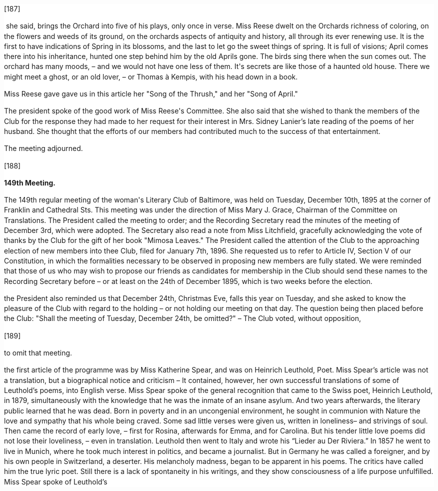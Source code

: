 [187]

 she said, brings the Orchard into five of his plays, only once in verse. Miss Reese dwelt on the Orchards richness of coloring, on the flowers and weeds of its ground, on the orchards aspects of antiquity and history, all through its ever renewing use. It is the first to have indications of Spring in its blossoms, and the last to let go the sweet things of spring. It is full of visions; April comes there into his inheritance, hunted one step behind him by the old Aprils gone. The birds sing there when the sun comes out. The orchard has many moods, – and we would not have one less of them. It's secrets are like those of a haunted old house. There we might meet a ghost, or an old lover, – or Thomas à Kempis, with his head down in a book. 

Miss Reese gave gave us in this article her "Song of the Thrush," and her "Song of April."

The president spoke of the good work of Miss Reese's Committee. She also said that she wished to thank the members of the Club for the response they had made to her request for their interest in Mrs. Sidney Lanier’s late reading of the poems of her husband. She thought that the efforts of our members had contributed much to the success of that entertainment.

The meeting adjourned.

[188]

**149th Meeting.** 

The 149th regular meeting of the woman's Literary Club of Baltimore, was held on Tuesday, December 10th, 1895 at the corner of Franklin and Cathedral Sts. This meeting was under the direction of Miss Mary J. Grace, Chairman of the Committee on Translations. The President called the meeting to order; and the Recording Secretary read the minutes of the meeting of December 3rd, which were adopted. The Secretary also read a note from Miss Litchfield, gracefully acknowledging the vote of thanks by the Club for the gift of her book "Mimosa Leaves." The President called the attention of the Club to the approaching election of new members into thee Club, filed for January 7th, 1896. She requested us to refer to Article IV, Section V of our Constitution, in which the formalities necessary to be observed in proposing new members are fully stated. We were reminded that those of us who may wish to propose our friends as candidates for membership in the Club should send these names to the Recording Secretary before – or at least on the 24th of December 1895, which is two weeks before the election.

the President also reminded us that December 24th, Christmas Eve, falls this year on Tuesday, and she asked to know the pleasure of the Club with regard to the holding – or not holding our meeting on that day. The question being then placed before the Club: "Shall the meeting of Tuesday, December 24th, be omitted?" – The Club voted, without opposition,

[189]

to omit that meeting.

the first article of the programme was by Miss Katherine Spear, and was on Heinrich Leuthold, Poet. Miss Spear’s article was not a translation, but a biographical notice and criticism – It contained, however, her own successful translations of some of Leuthold’s poems, into English verse. Miss Spear spoke of the general recognition that came to the Swiss poet, Heinrich Leuthold, in 1879, simultaneously with the knowledge that he was the inmate of an insane asylum. And two years afterwards, the literary public learned that he was dead. Born in poverty and in an uncongenial environment, he sought in communion with Nature the love and sympathy that his whole being craved. Some sad little verses were given us, written in loneliness– and strivings of soul. Then came the record of early love, – first for Rosina, afterwards for Emma, and for Carolina. But his tender little love poems did not lose their loveliness, – even in translation. Leuthold then went to Italy and wrote his “Lieder au Der Riviera.” In 1857 he went to live in Munich, where he took much interest in politics, and became a journalist. But in Germany he was called a foreigner, and by his own people in Switzerland, a deserter. His melancholy madness, began to be apparent in his poems. The critics have called him the true lyric poet. Still there is a lack of spontaneity in his writings, and they show consciousness of a life purpose unfulfilled. Miss Spear spoke of Leuthold’s
